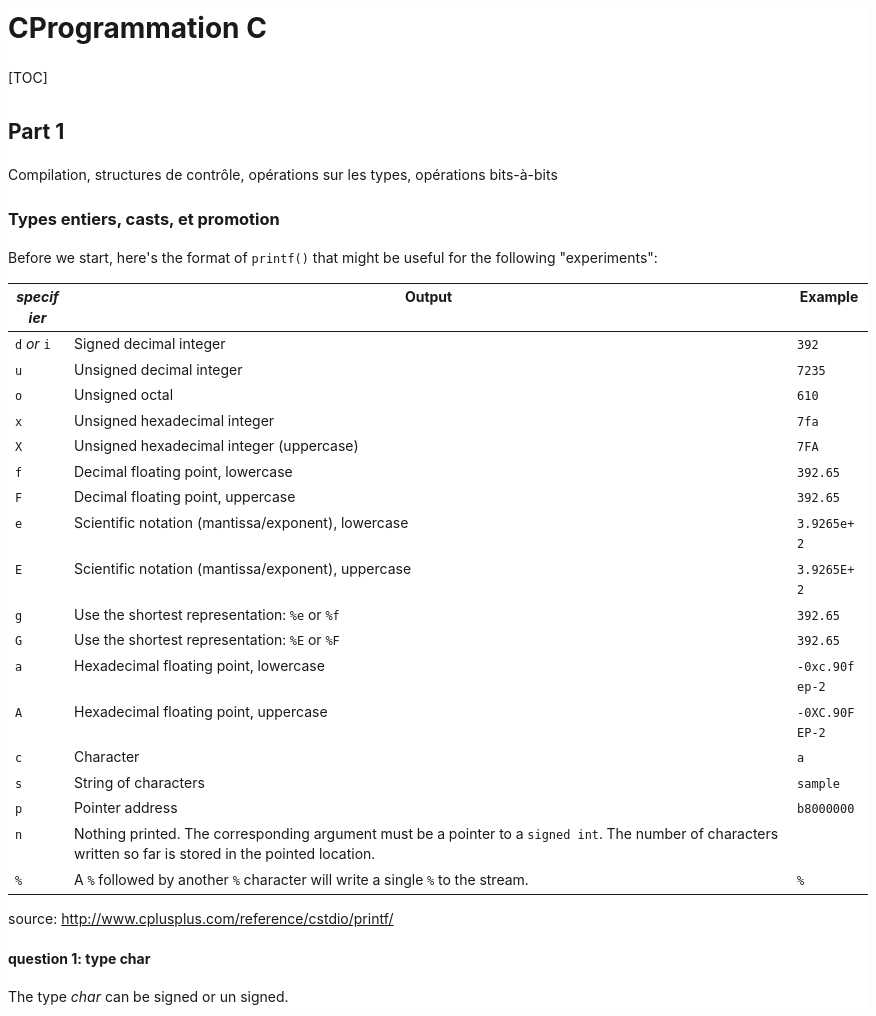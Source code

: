 # CProgrammation C

[TOC]

## Part 1

Compilation, structures de contrôle, opérations sur les types, opérations bits-à-bits

### Types entiers, casts, et promotion

Before we start, here's the format of `printf()` that might be useful for the following "experiments":

| *specifier*  | Output                                                       | Example        |
| ------------ | ------------------------------------------------------------ | -------------- |
| `d` *or* `i` | Signed decimal integer                                       | `392`          |
| `u`          | Unsigned decimal integer                                     | `7235`         |
| `o`          | Unsigned octal                                               | `610`          |
| `x`          | Unsigned hexadecimal integer                                 | `7fa`          |
| `X`          | Unsigned hexadecimal integer (uppercase)                     | `7FA`          |
| `f`          | Decimal floating point, lowercase                            | `392.65`       |
| `F`          | Decimal floating point, uppercase                            | `392.65`       |
| `e`          | Scientific notation (mantissa/exponent), lowercase           | `3.9265e+2`    |
| `E`          | Scientific notation (mantissa/exponent), uppercase           | `3.9265E+2`    |
| `g`          | Use the shortest representation: `%e` or `%f`                | `392.65`       |
| `G`          | Use the shortest representation: `%E` or `%F`                | `392.65`       |
| `a`          | Hexadecimal floating point, lowercase                        | `-0xc.90fep-2` |
| `A`          | Hexadecimal floating point, uppercase                        | `-0XC.90FEP-2` |
| `c`          | Character                                                    | `a`            |
| `s`          | String of characters                                         | `sample`       |
| `p`          | Pointer address                                              | `b8000000`     |
| `n`          | Nothing printed.  The corresponding argument must be a pointer to a `signed int`.  The number of characters written so far is stored in the pointed location. |                |
| `%`          | A `%` followed by another `%` character will write a single `%` to the stream. | `%`            |

source: http://www.cplusplus.com/reference/cstdio/printf/

#### question 1: type char

The type *char* can be signed or un signed.
